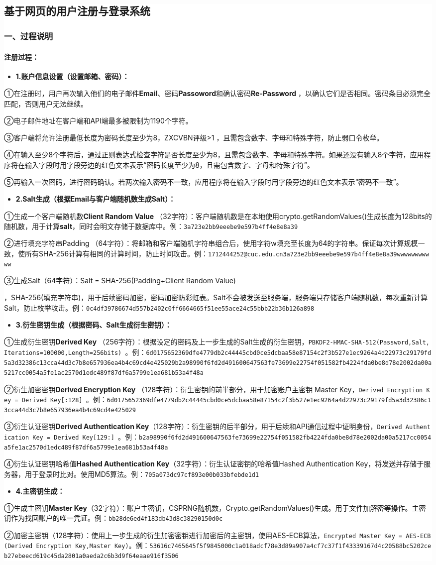 ## 基于网页的用户注册与登录系统

### 一、过程说明

#### 注册过程：

- **1.账户信息设置（设置邮箱、密码）：**

①在注册时，用户再次输入他们的电子邮件**Email**、密码**Passoword**和确认密码**Re-Password** ，以确认它们是否相同。密码条目必须完全匹配，否则用户无法继续。

②电子邮件地址在客户端和API端最多被限制为1190个字符。

③客户端将允许注册最低长度为密码长度至少为8，ZXCVBN评级>1 ，且需包含数字、字母和特殊字符，防止弱口令枚举。

④在输入至少8个字符后，通过正则表达式检查字符是否长度至少为8，且需包含数字、字母和特殊字符。如果还没有输入8个字符，应用程序将在输入字段时用字段旁边的红色文本表示“密码长度至少为8，且需包含数字、字母和特殊字符”。

⑤再输入一次密码，进行密码确认。若两次输入密码不一致，应用程序将在输入字段时用字段旁边的红色文本表示“密码不一致”。

- **2.Salt生成（根据Email与客户端随机数生成Salt）：**

①生成一个客户端随机数**Client Random Value** （32字符）：客户端随机数是在本地使用crypto.getRandomValues()生成长度为128bits的随机数，用于计算**salt**，同时会明文存储于数据库中。例：`3a723e2bb9eeebe9e597b4ff4e8e8a39`

②进行填充字符串Padding （64字符）：将邮箱和客户端随机字符串组合后，使用字符w填充至长度为64的字符串。保证每次计算规模一致，使所有SHA-256计算有相同的计算时间，防止时间攻击。例：`1712444252@cuc.edu.cn3a723e2bb9eeebe9e597b4ff4e8e8a39wwwwwwwwwww`

③生成Salt（64字符）：Salt = SHA-256(Padding+Client Random Value) 

，SHA-256(填充字符串)，用于后续密码加密，密码加密防彩虹表。Salt不会被发送至服务端，服务端只存储客户端随机数，每次重新计算Salt，防止枚举攻击。例：`0c4df39786674d557b2402c0ff6664665f51ee55ace24c55bbb22b36b126a898`

- **3.衍生密钥生成（根据密码、Salt生成衍生密钥）：**

①生成衍生密钥**Derived Key** （256字符）：根据设定的密码及上一步生成的Salt生成的衍生密钥，`PBKDF2-HMAC-SHA-512(Password,Salt,Iterations=100000,Length=256bits) `。例：`6d0175652369dfe4779db2c44445cbd0ce5dcbaa58e87154c2f3b527e1ec9264a4d22973c29179fd5a3d32386c13cca44d3c7b8e657936ea4b4c69cd4e425029b2a98990f6fd2d491600647563fe73699e22754f051582fb4224fda0be8d78e2002da00a5217cc0054a5fe1ac2570d1edc489f87df6a5799e1ea681b53a4f48a`

②衍生加密密钥**Derived Encryption Key** （128字符）：衍生密钥的前半部分，用于加密账户主密钥 Master Key，`Derived Encryption Key = Derived Key[:128] `。例：`6d0175652369dfe4779db2c44445cbd0ce5dcbaa58e87154c2f3b527e1ec9264a4d22973c29179fd5a3d32386c13cca44d3c7b8e657936ea4b4c69cd4e425029`

③衍生认证密钥**Derived Authentication Key**（128字符）：衍生密钥的后半部分，用于后续和API通信过程中证明身份，`Derived Authentication Key = Derived Key[129:] `。例：`b2a98990f6fd2d491600647563fe73699e22754f051582fb4224fda0be8d78e2002da00a5217cc0054a5fe1ac2570d1edc489f87df6a5799e1ea681b53a4f48a`

④衍生认证密钥哈希值**Hashed Authentication Key**（32字符）：衍生认证密钥的哈希值Hashed Authentication Key，将发送并存储于服务器，用于登录时比对。使用MD5算法。例：`705a073dc97cf893e00b033bfebde1d1`

- **4.主密钥生成：**

①生成主密钥**Master Key**（32字符）：账户主密钥，CSPRNG随机数，Crypto.getRandomValues()生成。用于文件加解密等操作。主密钥作为找回账户的唯一凭证。例：`bb28de6ed4f183db43d8c38290150d0c`

②加密主密钥（128字符）：使用上一步生成的衍生加密密钥进行加密后的主密钥，使用AES-ECB算法，`Encrypted Master Key = AES-ECB(Derived Encryption Key,Master Key)`。例：`53616c7465645f5f9845000c1a018adcf78e3d89a907a4cf7c37f1f43339167d4c20588bc5202ceb27ebeecd619c45da2801a0aeda2c6b3d9f64eaae916f3506`
